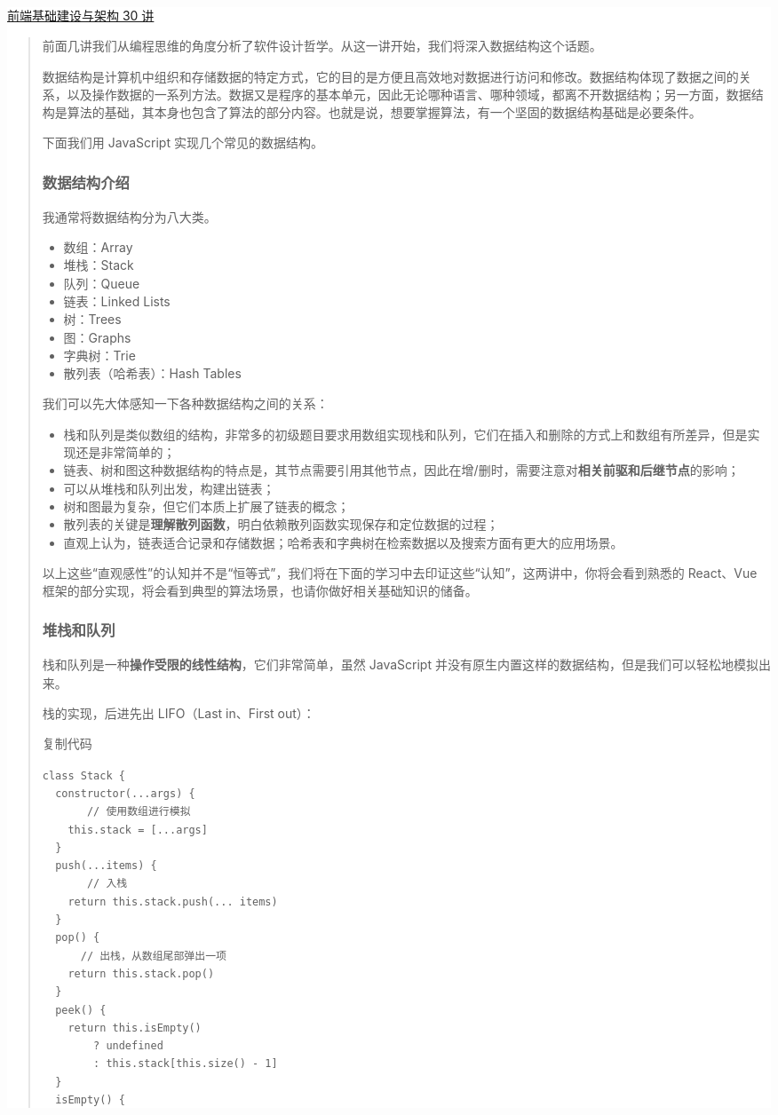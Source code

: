 [前端基础建设与架构 30 讲](https://kaiwu.lagou.com/course/courseInfo.htm?courseId=584&sid=20-h5Url-0&buyFrom=2&pageId=1pz4#/detail/pc?id=5950)



> 前面几讲我们从编程思维的角度分析了软件设计哲学。从这一讲开始，我们将深入数据结构这个话题。
>
> 数据结构是计算机中组织和存储数据的特定方式，它的目的是方便且高效地对数据进行访问和修改。数据结构体现了数据之间的关系，以及操作数据的一系列方法。数据又是程序的基本单元，因此无论哪种语言、哪种领域，都离不开数据结构；另一方面，数据结构是算法的基础，其本身也包含了算法的部分内容。也就是说，想要掌握算法，有一个坚固的数据结构基础是必要条件。
>
> 下面我们用 JavaScript 实现几个常见的数据结构。
>
> ### 数据结构介绍
>
> 我通常将数据结构分为八大类。
>
> - 数组：Array
> - 堆栈：Stack
> - 队列：Queue
> - 链表：Linked Lists
> - 树：Trees
> - 图：Graphs
> - 字典树：Trie
> - 散列表（哈希表）：Hash Tables
>
> 我们可以先大体感知一下各种数据结构之间的关系：
>
> - 栈和队列是类似数组的结构，非常多的初级题目要求用数组实现栈和队列，它们在插入和删除的方式上和数组有所差异，但是实现还是非常简单的；
> - 链表、树和图这种数据结构的特点是，其节点需要引用其他节点，因此在增/删时，需要注意对**相关前驱和后继节点**的影响；
> - 可以从堆栈和队列出发，构建出链表；
> - 树和图最为复杂，但它们本质上扩展了链表的概念；
> - 散列表的关键是**理解散列函数**，明白依赖散列函数实现保存和定位数据的过程；
> - 直观上认为，链表适合记录和存储数据；哈希表和字典树在检索数据以及搜索方面有更大的应用场景。
>
> 以上这些“直观感性”的认知并不是“恒等式”，我们将在下面的学习中去印证这些“认知”，这两讲中，你将会看到熟悉的 React、Vue 框架的部分实现，将会看到典型的算法场景，也请你做好相关基础知识的储备。
>
> ### 堆栈和队列
>
> 栈和队列是一种**操作受限的线性结构**，它们非常简单，虽然 JavaScript 并没有原生内置这样的数据结构，但是我们可以轻松地模拟出来。
>
> 栈的实现，后进先出 LIFO（Last in、First out）：
>
> 复制代码
>
> ```
> class Stack {
>   constructor(...args) {
>   	 // 使用数组进行模拟
>     this.stack = [...args]
>   }
>   push(...items) {
>   	 // 入栈
>     return this.stack.push(... items)
>   }
>   pop() {
>   	// 出栈，从数组尾部弹出一项
>     return this.stack.pop()
>   }
>   peek() {
>     return this.isEmpty() 
>         ? undefined
>         : this.stack[this.size() - 1]
>   }
>   isEmpty() {